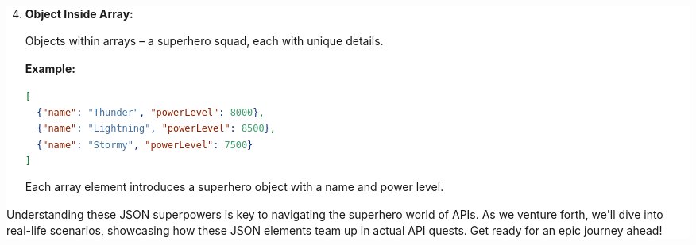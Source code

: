 4. **Object Inside Array:**

   Objects within arrays – a superhero squad, each with unique details.

   **Example:**

   ```json
   [
     {"name": "Thunder", "powerLevel": 8000},
     {"name": "Lightning", "powerLevel": 8500},
     {"name": "Stormy", "powerLevel": 7500}
   ]
   ```

   Each array element introduces a superhero object with a name and power level.

Understanding these JSON superpowers is key to navigating the superhero world of APIs. As we venture forth, we'll dive into real-life scenarios, showcasing how these JSON elements team up in actual API quests. Get ready for an epic journey ahead!